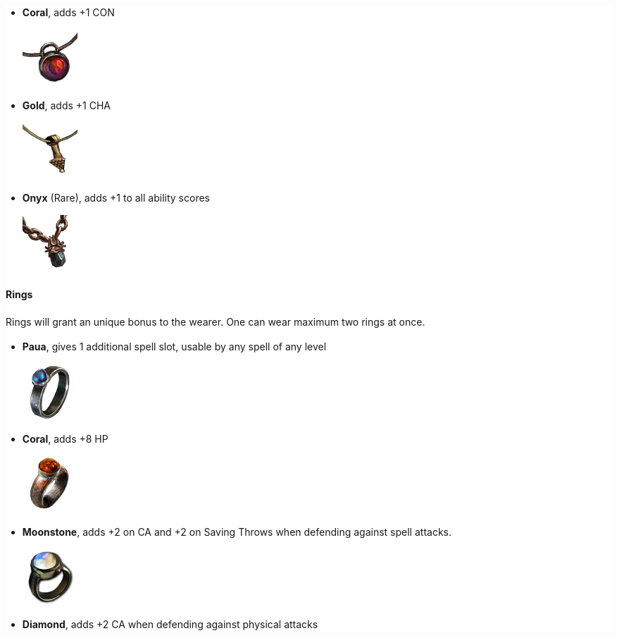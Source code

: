 - **Coral**, adds +1 CON

  ![](Pictures/Gameplay/Items/Wearables/Amulets/Coral_amulet_icon.png)

- **Gold**, adds +1 CHA

  ![](Pictures/Gameplay/Items/Wearables/Amulets/Gold_amulet_icon.png)

- **Onyx** (Rare), adds +1 to all ability scores

  ![](Pictures/Gameplay/Items/Wearables/Amulets/Onyx_amulet_icon.png)

#### Rings

Rings will grant an unique bonus to the wearer. One can wear maximum two rings at once.

- **Paua**, gives 1 additional spell slot, usable by any spell of any level

  ![](Pictures/Gameplay/Items/Wearables/Rings/Paua_ring_icon.png)

- **Coral**, adds +8 HP

  ![](Pictures/Gameplay/Items/Wearables/Rings/Coral_ring_icon.png)

- **Moonstone**, adds +2 on CA and +2 on Saving Throws when defending against spell attacks.

  ![](Pictures/Gameplay/Items/Wearables/Rings/Moonstone_ring_icon.png)

- **Diamond**, adds +2 CA when defending against physical attacks

